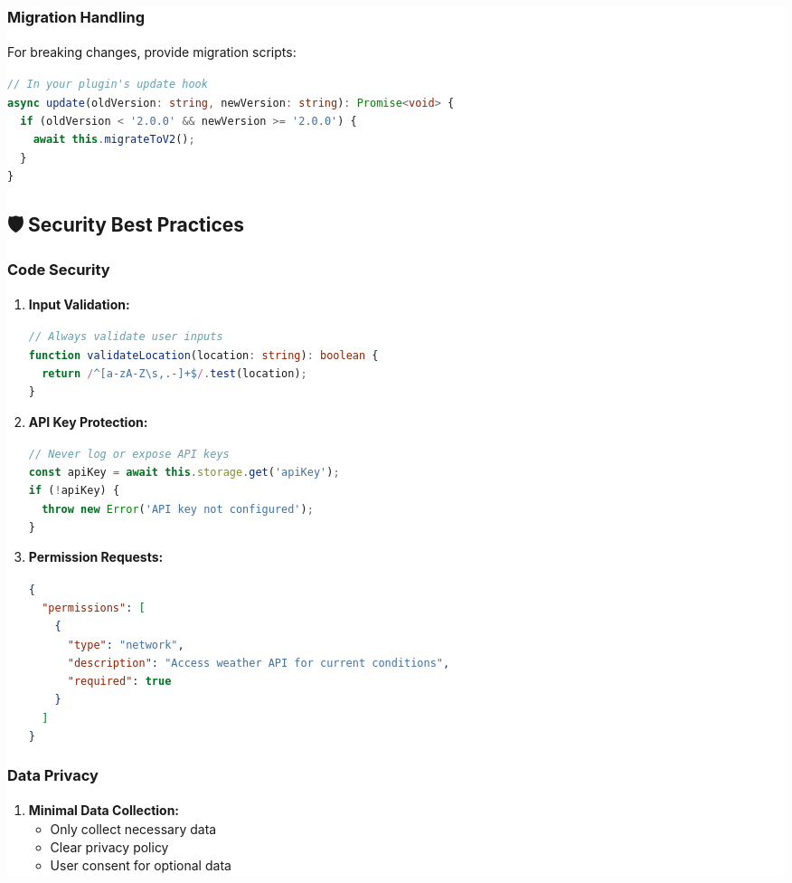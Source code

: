 ### Migration Handling

For breaking changes, provide migration scripts:

```typescript
// In your plugin's update hook
async update(oldVersion: string, newVersion: string): Promise<void> {
  if (oldVersion < '2.0.0' && newVersion >= '2.0.0') {
    await this.migrateToV2();
  }
}
```

## 🛡️ Security Best Practices

### Code Security

1. **Input Validation:**
   ```typescript
   // Always validate user inputs
   function validateLocation(location: string): boolean {
     return /^[a-zA-Z\s,.-]+$/.test(location);
   }
   ```

2. **API Key Protection:**
   ```typescript
   // Never log or expose API keys
   const apiKey = await this.storage.get('apiKey');
   if (!apiKey) {
     throw new Error('API key not configured');
   }
   ```

3. **Permission Requests:**
   ```json
   {
     "permissions": [
       {
         "type": "network",
         "description": "Access weather API for current conditions",
         "required": true
       }
     ]
   }
   ```

### Data Privacy

1. **Minimal Data Collection:**
   - Only collect necessary data
   - Clear privacy policy
   - User consent for optional data
